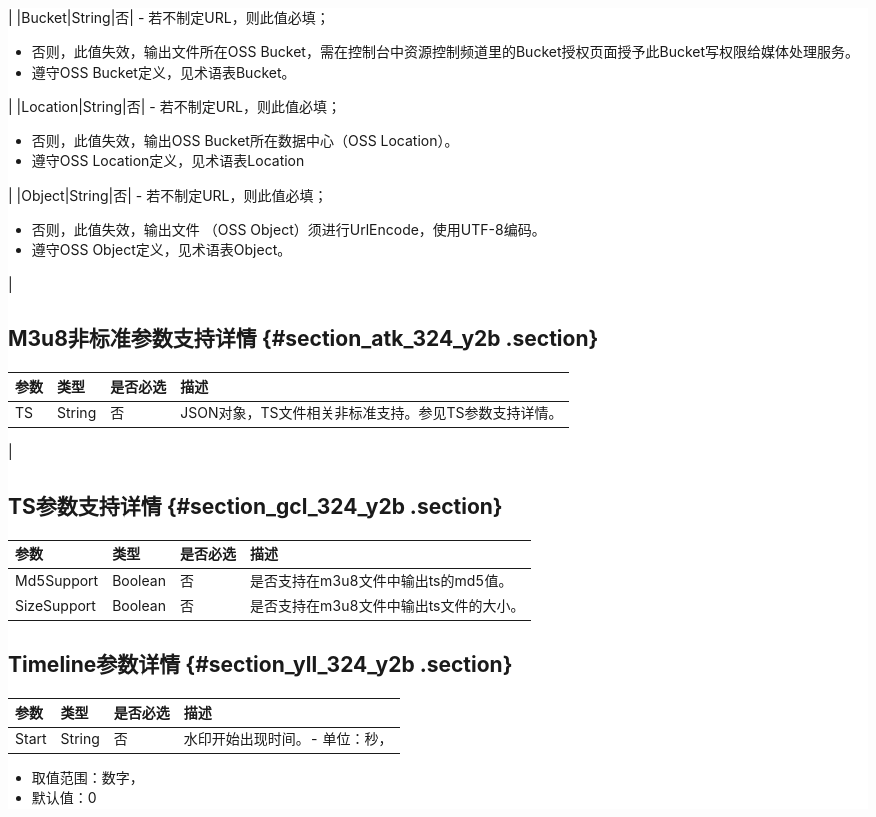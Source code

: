  |
|Bucket|String|否| -   若不制定URL，则此值必填；
-   否则，此值失效，输出文件所在OSS Bucket，需在控制台中资源控制频道里的Bucket授权页面授予此Bucket写权限给媒体处理服务。
-   遵守OSS Bucket定义，见术语表Bucket。

 |
|Location|String|否| -   若不制定URL，则此值必填；
-   否则，此值失效，输出OSS Bucket所在数据中心（OSS Location）。
-   遵守OSS Location定义，见术语表Location

 |
|Object|String|否| -   若不制定URL，则此值必填；
-   否则，此值失效，输出文件 （OSS Object）须进行UrlEncode，使用UTF-8编码。
-   遵守OSS Object定义，见术语表Object。

 |

## M3u8非标准参数支持详情 {#section_atk_324_y2b .section}

|参数|类型|是否必选|描述|
|:-|:-|----|:-|
|TS|String|否|JSON对象，TS文件相关非标准支持。参见TS参数支持详情。

|

## TS参数支持详情 {#section_gcl_324_y2b .section}

|参数|类型|是否必选|描述|
|:-|:-|----|:-|
|Md5Support|Boolean|否|是否支持在m3u8文件中输出ts的md5值。|
|SizeSupport|Boolean|否|是否支持在m3u8文件中输出ts文件的大小。|

## Timeline参数详情 {#section_yll_324_y2b .section}

|参数|类型|是否必选|描述|
|:-|:-|----|:-|
|Start|String|否|水印开始出现时间。-   单位：秒，
-   取值范围：数字，
-   默认值：0
